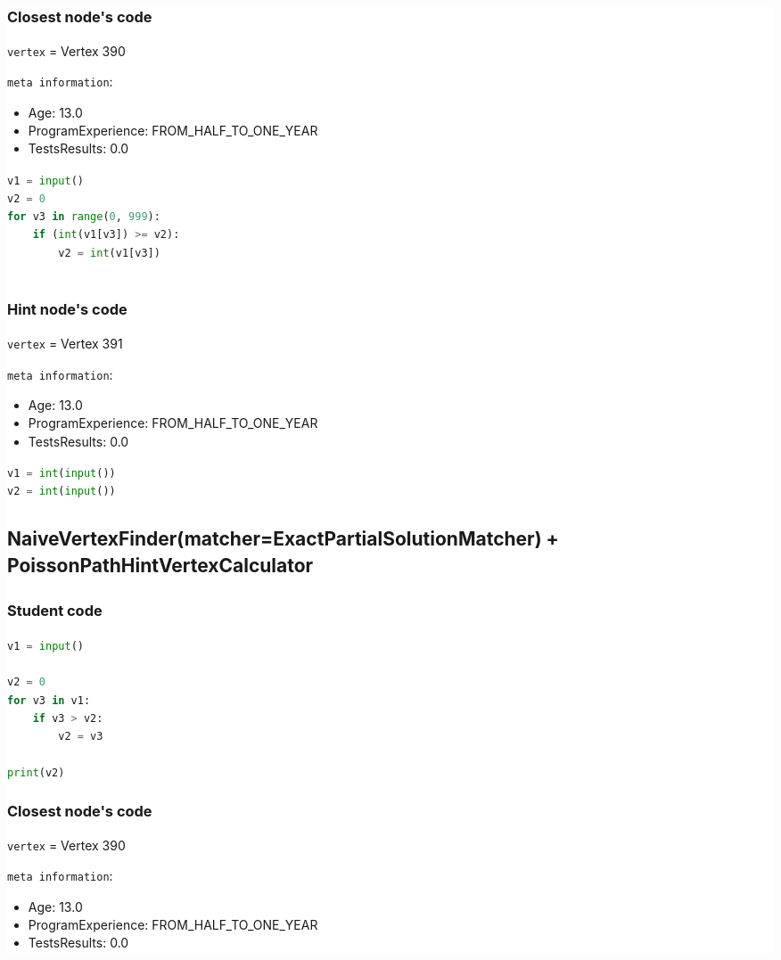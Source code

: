 ### Closest node's code
`vertex` = Vertex 390

`meta information`:
* Age: 13.0
* ProgramExperience: FROM_HALF_TO_ONE_YEAR
* TestsResults: 0.0


```python
v1 = input()
v2 = 0
for v3 in range(0, 999):
    if (int(v1[v3]) >= v2):
        v2 = int(v1[v3])
        
```

### Hint node's code 
`vertex` = Vertex 391

`meta information`:
* Age: 13.0
* ProgramExperience: FROM_HALF_TO_ONE_YEAR
* TestsResults: 0.0


```python
v1 = int(input())
v2 = int(input())

```
## NaiveVertexFinder(matcher=ExactPartialSolutionMatcher) + PoissonPathHintVertexCalculator

### Student code
```python
v1 = input()

v2 = 0
for v3 in v1:
    if v3 > v2:
        v2 = v3

print(v2)
```

### Closest node's code
`vertex` = Vertex 390

`meta information`:
* Age: 13.0
* ProgramExperience: FROM_HALF_TO_ONE_YEAR
* TestsResults: 0.0

